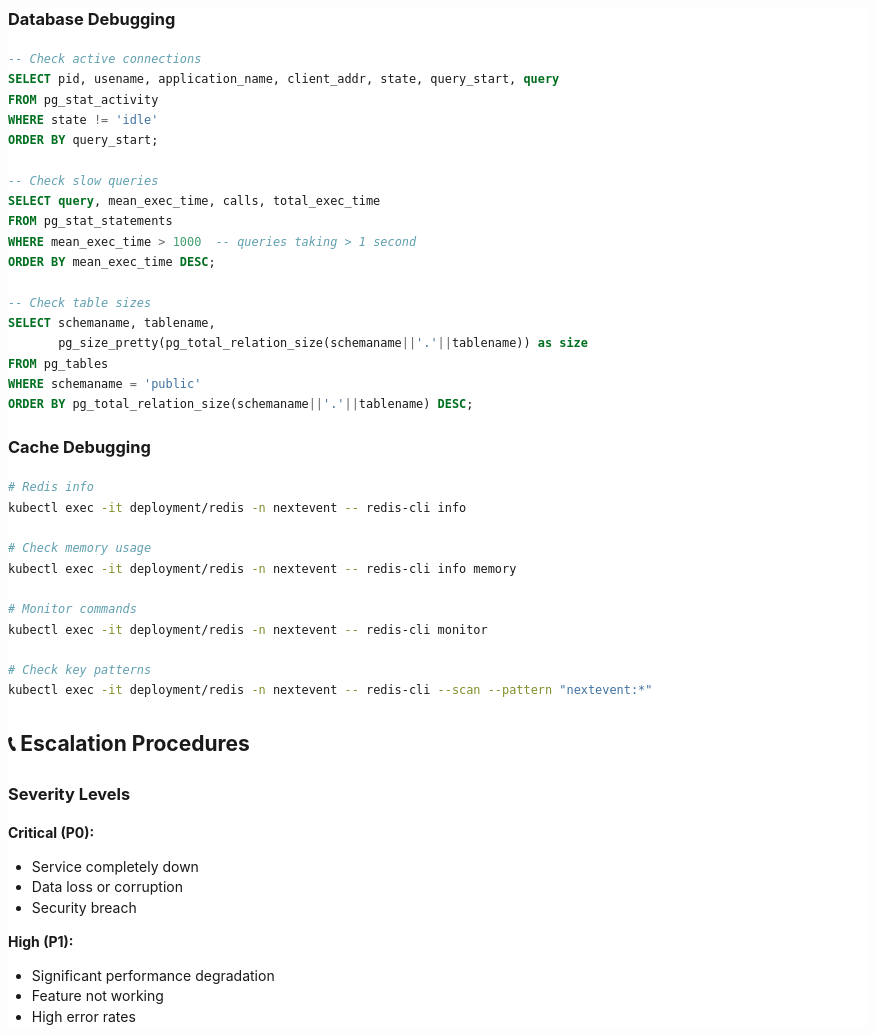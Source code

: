 ### Database Debugging
```sql
-- Check active connections
SELECT pid, usename, application_name, client_addr, state, query_start, query
FROM pg_stat_activity
WHERE state != 'idle'
ORDER BY query_start;

-- Check slow queries
SELECT query, mean_exec_time, calls, total_exec_time
FROM pg_stat_statements
WHERE mean_exec_time > 1000  -- queries taking > 1 second
ORDER BY mean_exec_time DESC;

-- Check table sizes
SELECT schemaname, tablename, 
       pg_size_pretty(pg_total_relation_size(schemaname||'.'||tablename)) as size
FROM pg_tables
WHERE schemaname = 'public'
ORDER BY pg_total_relation_size(schemaname||'.'||tablename) DESC;
```

### Cache Debugging
```bash
# Redis info
kubectl exec -it deployment/redis -n nextevent -- redis-cli info

# Check memory usage
kubectl exec -it deployment/redis -n nextevent -- redis-cli info memory

# Monitor commands
kubectl exec -it deployment/redis -n nextevent -- redis-cli monitor

# Check key patterns
kubectl exec -it deployment/redis -n nextevent -- redis-cli --scan --pattern "nextevent:*"
```

## 📞 Escalation Procedures

### Severity Levels

**Critical (P0):**
- Service completely down
- Data loss or corruption
- Security breach

**High (P1):**
- Significant performance degradation
- Feature not working
- High error rates

